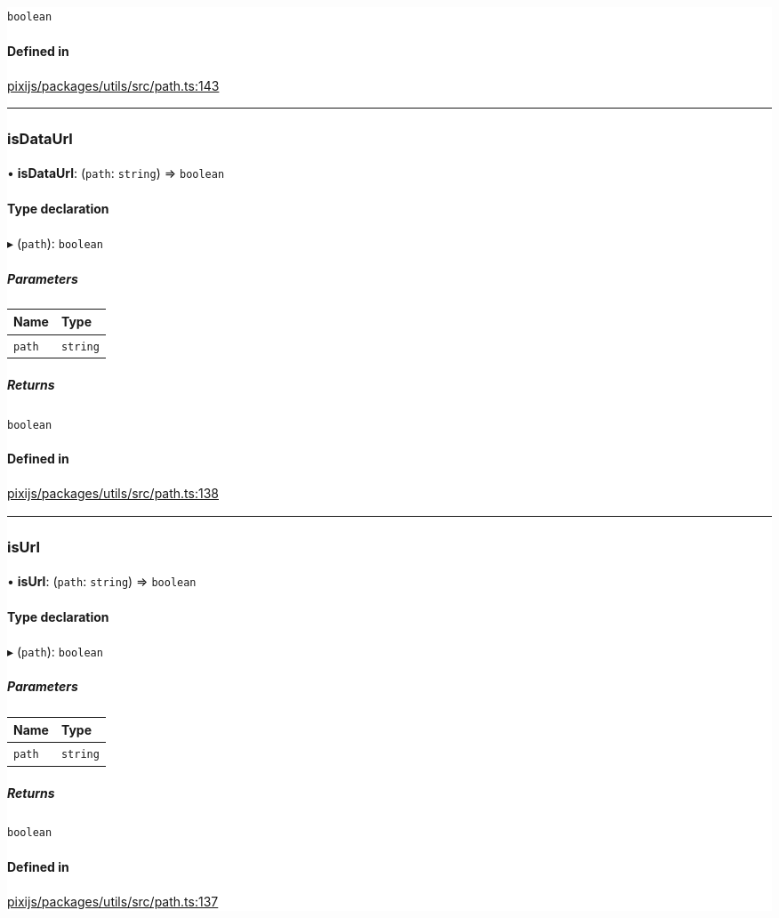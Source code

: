 `boolean`

#### Defined in

[pixijs/packages/utils/src/path.ts:143](https://github.com/pixijs/pixijs/blob/2194fe5c5/packages/utils/src/path.ts#L143)

___

### isDataUrl

• **isDataUrl**: (`path`: `string`) => `boolean`

#### Type declaration

▸ (`path`): `boolean`

##### Parameters

| Name | Type |
| :------ | :------ |
| `path` | `string` |

##### Returns

`boolean`

#### Defined in

[pixijs/packages/utils/src/path.ts:138](https://github.com/pixijs/pixijs/blob/2194fe5c5/packages/utils/src/path.ts#L138)

___

### isUrl

• **isUrl**: (`path`: `string`) => `boolean`

#### Type declaration

▸ (`path`): `boolean`

##### Parameters

| Name | Type |
| :------ | :------ |
| `path` | `string` |

##### Returns

`boolean`

#### Defined in

[pixijs/packages/utils/src/path.ts:137](https://github.com/pixijs/pixijs/blob/2194fe5c5/packages/utils/src/path.ts#L137)
